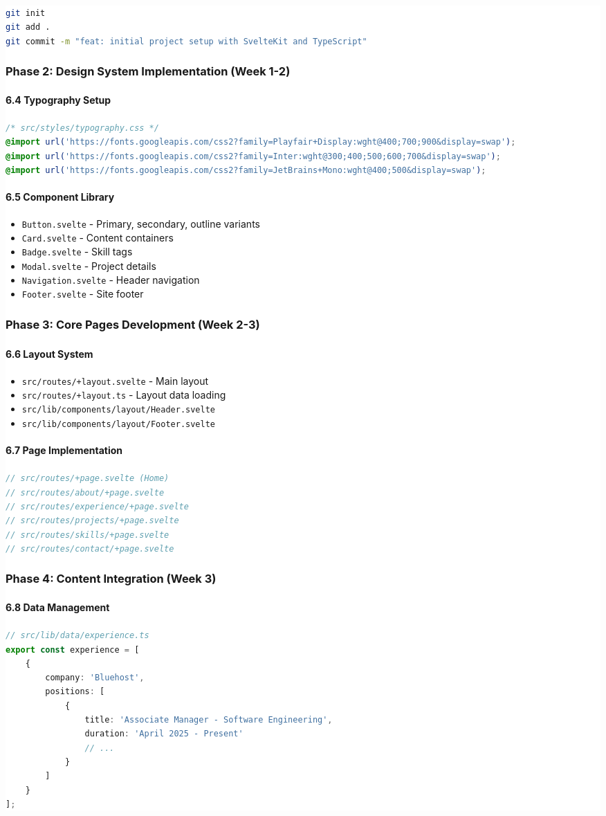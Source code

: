 ```bash
git init
git add .
git commit -m "feat: initial project setup with SvelteKit and TypeScript"
```

### Phase 2: Design System Implementation (Week 1-2)

#### 6.4 Typography Setup

```css
/* src/styles/typography.css */
@import url('https://fonts.googleapis.com/css2?family=Playfair+Display:wght@400;700;900&display=swap');
@import url('https://fonts.googleapis.com/css2?family=Inter:wght@300;400;500;600;700&display=swap');
@import url('https://fonts.googleapis.com/css2?family=JetBrains+Mono:wght@400;500&display=swap');
```

#### 6.5 Component Library

- `Button.svelte` - Primary, secondary, outline variants
- `Card.svelte` - Content containers
- `Badge.svelte` - Skill tags
- `Modal.svelte` - Project details
- `Navigation.svelte` - Header navigation
- `Footer.svelte` - Site footer

### Phase 3: Core Pages Development (Week 2-3)

#### 6.6 Layout System

- `src/routes/+layout.svelte` - Main layout
- `src/routes/+layout.ts` - Layout data loading
- `src/lib/components/layout/Header.svelte`
- `src/lib/components/layout/Footer.svelte`

#### 6.7 Page Implementation

```typescript
// src/routes/+page.svelte (Home)
// src/routes/about/+page.svelte
// src/routes/experience/+page.svelte
// src/routes/projects/+page.svelte
// src/routes/skills/+page.svelte
// src/routes/contact/+page.svelte
```

### Phase 4: Content Integration (Week 3)

#### 6.8 Data Management

```typescript
// src/lib/data/experience.ts
export const experience = [
	{
		company: 'Bluehost',
		positions: [
			{
				title: 'Associate Manager - Software Engineering',
				duration: 'April 2025 - Present'
				// ...
			}
		]
	}
];
```
